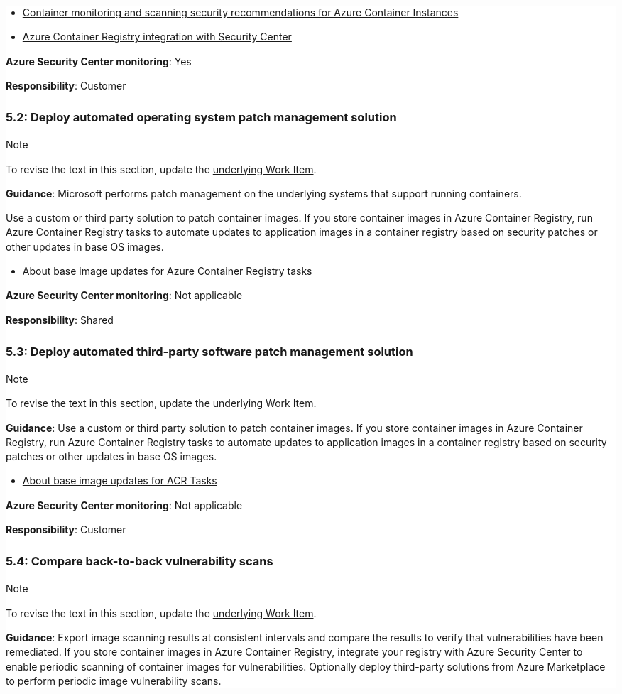 * [Container monitoring and scanning security recommendations for Azure Container Instances](https://docs.microsoft.com/azure/container-instances/container-instances-image-security)

* [Azure Container Registry integration with Security Center](https://docs.microsoft.com/azure/security-center/azure-container-registry-integration)

**Azure Security Center monitoring**: Yes

**Responsibility**: Customer

### 5.2: Deploy automated operating system patch management solution

>[!NOTE]
> To revise the text in this section, update the [underlying Work Item](https://dev.azure.com/AzureSecurityControlsBenchmark/AzureSecurityControlsBenchmarkContent/_queries/edit/21809).

**Guidance**: Microsoft performs patch management on the underlying systems that support running containers.

Use a custom or third party solution to patch container images. If you store container images in Azure Container Registry, run Azure Container Registry tasks to automate updates to application images in a container registry based on security patches or other updates in base OS images.

* [About base image updates for Azure Container Registry tasks](https://docs.microsoft.com/azure/container-registry/container-registry-tasks-base-images)

**Azure Security Center monitoring**: Not applicable

**Responsibility**: Shared

### 5.3: Deploy automated third-party software patch management solution

>[!NOTE]
> To revise the text in this section, update the [underlying Work Item](https://dev.azure.com/AzureSecurityControlsBenchmark/AzureSecurityControlsBenchmarkContent/_queries/edit/21810).

**Guidance**: Use a custom or third party solution to patch container images. If you store container images in Azure Container Registry, run Azure Container Registry tasks to automate updates to application images in a container registry based on security patches or other updates in base OS images.

* [About base image updates for ACR Tasks](https://docs.microsoft.com/azure/container-registry/container-registry-tasks-base-images)

**Azure Security Center monitoring**: Not applicable

**Responsibility**: Customer

### 5.4: Compare back-to-back vulnerability scans

>[!NOTE]
> To revise the text in this section, update the [underlying Work Item](https://dev.azure.com/AzureSecurityControlsBenchmark/AzureSecurityControlsBenchmarkContent/_queries/edit/21811).

**Guidance**: Export image scanning results at consistent intervals and compare the results to verify that vulnerabilities have been remediated. If you store container images in Azure Container Registry, integrate your registry with Azure Security Center to enable periodic scanning of container images for vulnerabilities. Optionally deploy third-party solutions from Azure Marketplace to perform periodic image vulnerability scans.
